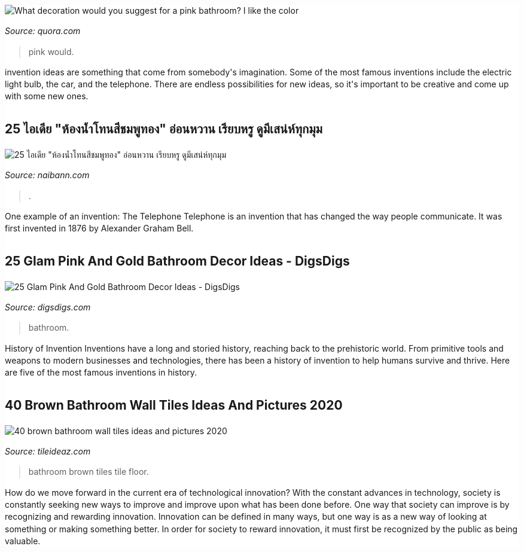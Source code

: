 <img loading=lazy src="https://qph.fs.quoracdn.net/main-qimg-66ef1b927fe3f1a2c48e1aa6e58ba8f6-c" onerror="this.onerror=null;this.src='https://tse4.mm.bing.net/th?id=OIP.CStVf765vasQX3pEYbKXCQHaEW&amp;pid=15.1';" alt="What decoration would you suggest for a pink bathroom? I like the color">

_Source: quora.com_

>pink would. 

	

invention ideas are something that come from somebody's imagination. Some of the most famous inventions include the electric light bulb, the car, and the telephone. There are endless possibilities for new ideas, so it's important to be creative and come up with some new ones.

    
## 25 ไอเดีย &quot;ห้องน้ำโทนสีชมพูทอง&quot; อ่อนหวาน เรียบหรู ดูมีเสน่ห์ทุกมุม

<img loading=lazy src="http://www.naibann.com/blog/wp-content/uploads/2020/04/pink-and-gold-bathroom-ideas-3.jpg" onerror="this.onerror=null;this.src='https://tse3.mm.bing.net/th?id=OIP.LDyyweOXEf6aJNWJi1fzoAHaKp&amp;pid=15.1';" alt="25 ไอเดีย &quot;ห้องน้ำโทนสีชมพูทอง&quot; อ่อนหวาน เรียบหรู ดูมีเสน่ห์ทุกมุม">

_Source: naibann.com_

>. 

	

One example of an invention: The Telephone
Telephone is an invention that has changed the way people communicate. It was first invented in 1876 by Alexander Graham Bell.

    
## 25 Glam Pink And Gold Bathroom Decor Ideas - DigsDigs

<img loading=lazy src="https://www.digsdigs.com/photos/2020/04/a-glam-vintage-inspired-pink-bathroom-with-pink-shades-pink-tiles-on-the-floor-a-blush-vanity-and-touches-of-gold-here-and-there.jpg" onerror="this.onerror=null;this.src='https://tse1.mm.bing.net/th?id=OIP.ol6GZijgLCCz6D0RXggMDgHaLH&amp;pid=15.1';" alt="25 Glam Pink And Gold Bathroom Decor Ideas - DigsDigs">

_Source: digsdigs.com_

>bathroom. 

	

History of Invention
Inventions have a long and storied history, reaching back to the prehistoric world. From primitive tools and weapons to modern businesses and technologies, there has been a history of invention to help humans survive and thrive. Here are five of the most famous inventions in history.

    
## 40 Brown Bathroom Wall Tiles Ideas And Pictures 2020

<img loading=lazy src="https://www.tileideaz.com/wp-content/uploads/2015/03/brown_bathroom_wall_tiles_20.jpg" onerror="this.onerror=null;this.src='https://tse3.mm.bing.net/th?id=OIP.IH6L5ZBYomdpPfPAo2C8xQHaLH&amp;pid=15.1';" alt="40 brown bathroom wall tiles ideas and pictures 2020">

_Source: tileideaz.com_

>bathroom brown tiles tile floor. 

	

How do we move forward in the current era of technological innovation? With the constant advances in technology, society is constantly seeking new ways to improve and improve upon what has been done before. One way that society can improve is by recognizing and rewarding innovation. Innovation can be defined in many ways, but one way is as a new way of looking at something or making something better. In order for society to reward innovation, it must first be recognized by the public as being valuable.
